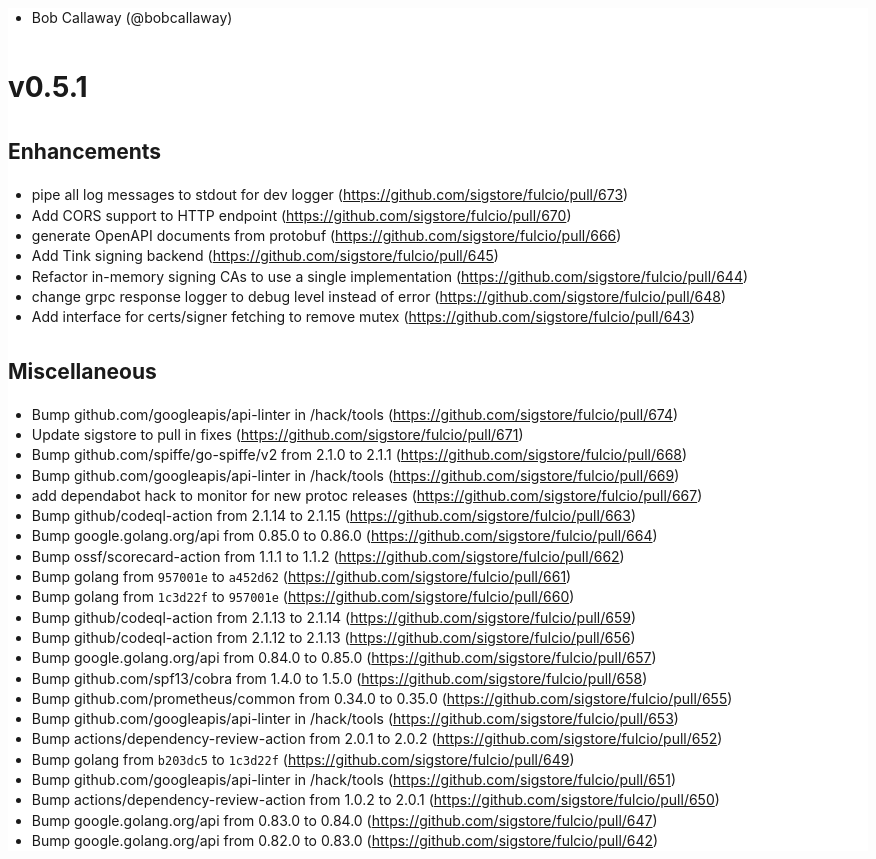 * Bob Callaway (@bobcallaway)

# v0.5.1

## Enhancements

* pipe all log messages to stdout for dev logger (https://github.com/sigstore/fulcio/pull/673)
* Add CORS support to HTTP endpoint (https://github.com/sigstore/fulcio/pull/670)
* generate OpenAPI documents from protobuf (https://github.com/sigstore/fulcio/pull/666)
* Add Tink signing backend (https://github.com/sigstore/fulcio/pull/645)
* Refactor in-memory signing CAs to use a single implementation (https://github.com/sigstore/fulcio/pull/644)
* change grpc response logger to debug level instead of error (https://github.com/sigstore/fulcio/pull/648)
* Add interface for certs/signer fetching to remove mutex (https://github.com/sigstore/fulcio/pull/643)

## Miscellaneous

* Bump github.com/googleapis/api-linter in /hack/tools (https://github.com/sigstore/fulcio/pull/674)
* Update sigstore to pull in fixes (https://github.com/sigstore/fulcio/pull/671)
* Bump github.com/spiffe/go-spiffe/v2 from 2.1.0 to 2.1.1 (https://github.com/sigstore/fulcio/pull/668)
* Bump github.com/googleapis/api-linter in /hack/tools (https://github.com/sigstore/fulcio/pull/669)
* add dependabot hack to monitor for new protoc releases (https://github.com/sigstore/fulcio/pull/667)
* Bump github/codeql-action from 2.1.14 to 2.1.15 (https://github.com/sigstore/fulcio/pull/663)
* Bump google.golang.org/api from 0.85.0 to 0.86.0 (https://github.com/sigstore/fulcio/pull/664)
* Bump ossf/scorecard-action from 1.1.1 to 1.1.2 (https://github.com/sigstore/fulcio/pull/662)
* Bump golang from `957001e` to `a452d62` (https://github.com/sigstore/fulcio/pull/661)
* Bump golang from `1c3d22f` to `957001e` (https://github.com/sigstore/fulcio/pull/660)
* Bump github/codeql-action from 2.1.13 to 2.1.14 (https://github.com/sigstore/fulcio/pull/659)
* Bump github/codeql-action from 2.1.12 to 2.1.13 (https://github.com/sigstore/fulcio/pull/656)
* Bump google.golang.org/api from 0.84.0 to 0.85.0 (https://github.com/sigstore/fulcio/pull/657)
* Bump github.com/spf13/cobra from 1.4.0 to 1.5.0 (https://github.com/sigstore/fulcio/pull/658)
* Bump github.com/prometheus/common from 0.34.0 to 0.35.0 (https://github.com/sigstore/fulcio/pull/655)
* Bump github.com/googleapis/api-linter in /hack/tools (https://github.com/sigstore/fulcio/pull/653)
* Bump actions/dependency-review-action from 2.0.1 to 2.0.2 (https://github.com/sigstore/fulcio/pull/652)
* Bump golang from `b203dc5` to `1c3d22f` (https://github.com/sigstore/fulcio/pull/649)
* Bump github.com/googleapis/api-linter in /hack/tools (https://github.com/sigstore/fulcio/pull/651)
* Bump actions/dependency-review-action from 1.0.2 to 2.0.1 (https://github.com/sigstore/fulcio/pull/650)
* Bump google.golang.org/api from 0.83.0 to 0.84.0 (https://github.com/sigstore/fulcio/pull/647)
* Bump google.golang.org/api from 0.82.0 to 0.83.0 (https://github.com/sigstore/fulcio/pull/642)

